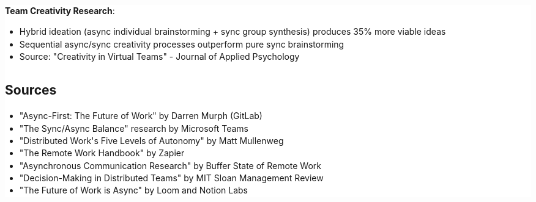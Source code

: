 **Team Creativity Research**:
- Hybrid ideation (async individual brainstorming + sync group synthesis) produces 35% more viable ideas
- Sequential async/sync creativity processes outperform pure sync brainstorming
- Source: "Creativity in Virtual Teams" - Journal of Applied Psychology

## Sources
- "Async-First: The Future of Work" by Darren Murph (GitLab)
- "The Sync/Async Balance" research by Microsoft Teams
- "Distributed Work's Five Levels of Autonomy" by Matt Mullenweg
- "The Remote Work Handbook" by Zapier
- "Asynchronous Communication Research" by Buffer State of Remote Work
- "Decision-Making in Distributed Teams" by MIT Sloan Management Review
- "The Future of Work is Async" by Loom and Notion Labs